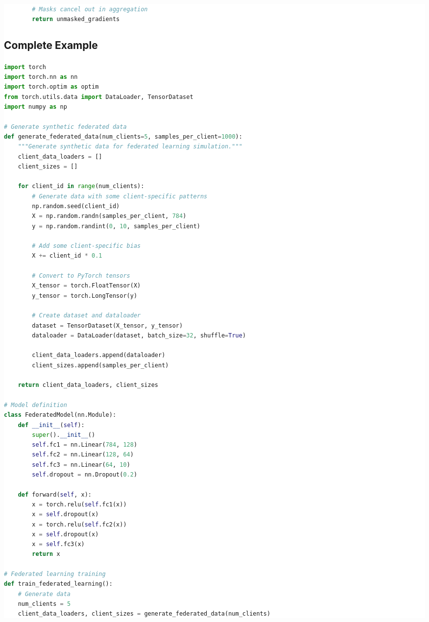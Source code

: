 ```python
        # Masks cancel out in aggregation
        return unmasked_gradients
```

## Complete Example

```python
import torch
import torch.nn as nn
import torch.optim as optim
from torch.utils.data import DataLoader, TensorDataset
import numpy as np

# Generate synthetic federated data
def generate_federated_data(num_clients=5, samples_per_client=1000):
    """Generate synthetic data for federated learning simulation."""
    client_data_loaders = []
    client_sizes = []
    
    for client_id in range(num_clients):
        # Generate data with some client-specific patterns
        np.random.seed(client_id)
        X = np.random.randn(samples_per_client, 784)
        y = np.random.randint(0, 10, samples_per_client)
        
        # Add some client-specific bias
        X += client_id * 0.1
        
        # Convert to PyTorch tensors
        X_tensor = torch.FloatTensor(X)
        y_tensor = torch.LongTensor(y)
        
        # Create dataset and dataloader
        dataset = TensorDataset(X_tensor, y_tensor)
        dataloader = DataLoader(dataset, batch_size=32, shuffle=True)
        
        client_data_loaders.append(dataloader)
        client_sizes.append(samples_per_client)
    
    return client_data_loaders, client_sizes

# Model definition
class FederatedModel(nn.Module):
    def __init__(self):
        super().__init__()
        self.fc1 = nn.Linear(784, 128)
        self.fc2 = nn.Linear(128, 64)
        self.fc3 = nn.Linear(64, 10)
        self.dropout = nn.Dropout(0.2)
    
    def forward(self, x):
        x = torch.relu(self.fc1(x))
        x = self.dropout(x)
        x = torch.relu(self.fc2(x))
        x = self.dropout(x)
        x = self.fc3(x)
        return x

# Federated learning training
def train_federated_learning():
    # Generate data
    num_clients = 5
    client_data_loaders, client_sizes = generate_federated_data(num_clients)
```